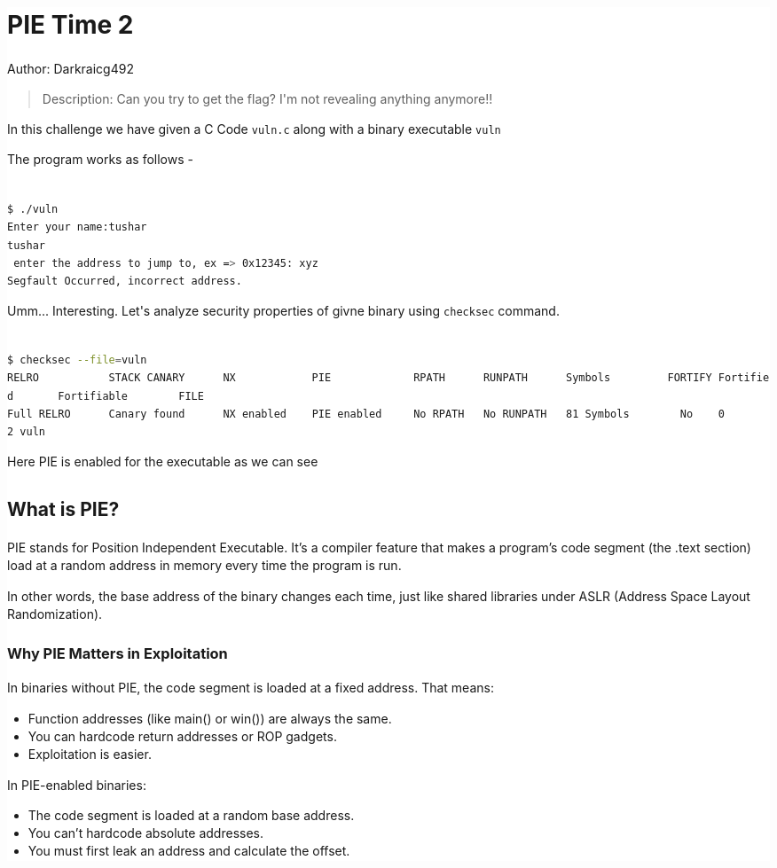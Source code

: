 # PIE Time 2

Author: Darkraicg492

> Description: Can you try to get the flag? I'm not revealing anything anymore!! 


In this challenge we have given a C Code `vuln.c` along with a binary executable `vuln`

The program works as follows - 

```bash

$ ./vuln
Enter your name:tushar
tushar
 enter the address to jump to, ex => 0x12345: xyz
Segfault Occurred, incorrect address.

```

Umm... Interesting. Let's analyze security properties of givne binary using `checksec` command.

```bash

$ checksec --file=vuln
RELRO           STACK CANARY      NX            PIE             RPATH      RUNPATH      Symbols         FORTIFY Fortified       Fortifiable        FILE
Full RELRO      Canary found      NX enabled    PIE enabled     No RPATH   No RUNPATH   81 Symbols        No    0               2 vuln

```

Here PIE is enabled for the executable as we can see

## What is PIE?
PIE stands for Position Independent Executable. It’s a compiler feature that makes a program’s code segment (the .text section) load at a random address in memory every time the program is run.

In other words, the base address of the binary changes each time, just like shared libraries under ASLR (Address Space Layout Randomization).

### Why PIE Matters in Exploitation
In binaries without PIE, the code segment is loaded at a fixed address. That means:

- Function addresses (like main() or win()) are always the same.
- You can hardcode return addresses or ROP gadgets.
- Exploitation is easier.

In PIE-enabled binaries:

- The code segment is loaded at a random base address.
- You can’t hardcode absolute addresses.
- You must first leak an address and calculate the offset.

